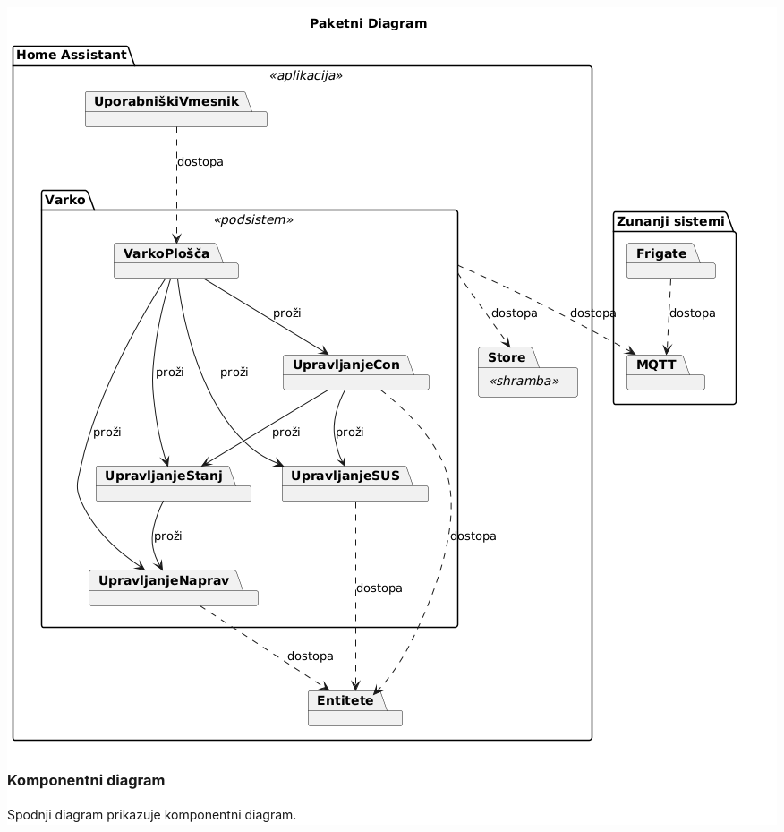   <img src="gradivo/img/Izvedljiv sistem/diagram_paketni.png" alt="Paketni diagram">
</p>

### Komponentni diagram

Spodnji diagram prikazuje komponentni diagram.

<p align="center">